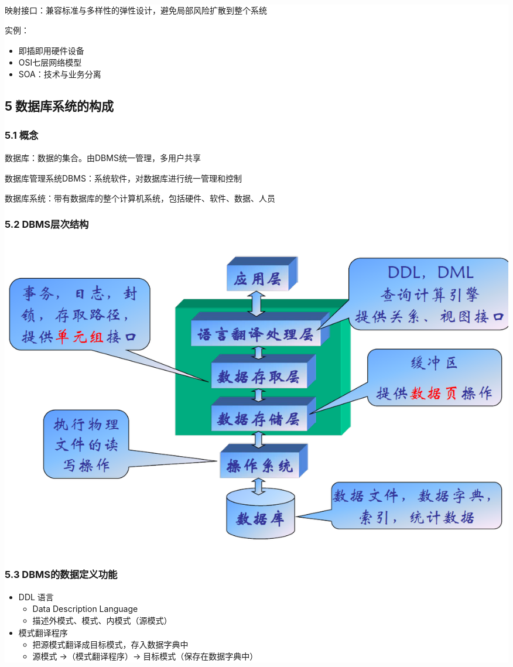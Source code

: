映射接口：兼容标准与多样性的弹性设计，避免局部风险扩散到整个系统

实例：

- 即插即用硬件设备
- OSI七层网络模型
- SOA：技术与业务分离

## 5 数据库系统的构成

### 5.1 概念

数据库：数据的集合。由DBMS统一管理，多用户共享

数据库管理系统DBMS：系统软件，对数据库进行统一管理和控制

数据库系统：带有数据库的整个计算机系统，包括硬件、软件、数据、人员

### 5.2 DBMS层次结构

![](figures/39.PNG)

### 5.3 DBMS的数据定义功能

- DDL 语言
  - Data Description Language
  - 描述外模式、模式、内模式（源模式）
- 模式翻译程序
  - 把源模式翻译成目标模式，存入数据字典中
  - 源模式 $\to$（模式翻译程序）$\to$ 目标模式（保存在数据字典中）
